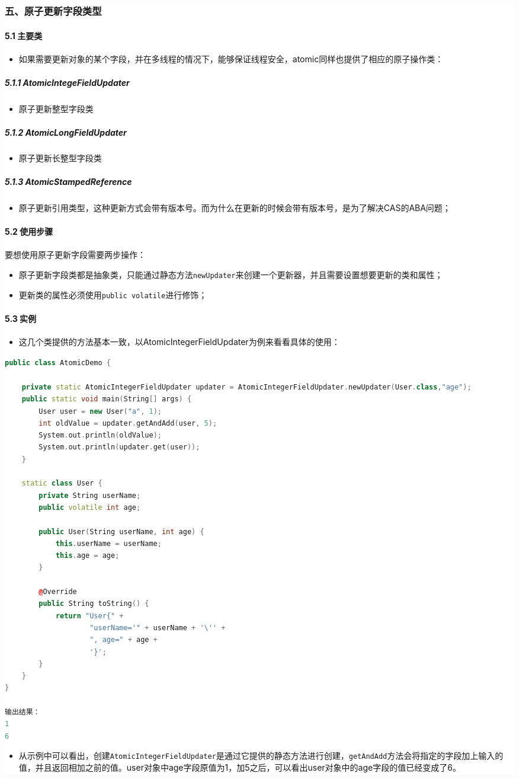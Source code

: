 ### 五、原子更新字段类型

#### 5.1 主要类

* 如果需要更新对象的某个字段，并在多线程的情况下，能够保证线程安全，atomic同样也提供了相应的原子操作类：

##### 5.1.1 AtomicIntegeFieldUpdater

* 原子更新整型字段类

##### 5.1.2 AtomicLongFieldUpdater

* 原子更新长整型字段类

##### 5.1.3 AtomicStampedReference

* 原子更新引用类型，这种更新方式会带有版本号。而为什么在更新的时候会带有版本号，是为了解决CAS的ABA问题；

#### 5.2 使用步骤

要想使用原子更新字段需要两步操作：

* 原子更新字段类都是抽象类，只能通过静态方法`newUpdater`来创建一个更新器，并且需要设置想要更新的类和属性；

* 更新类的属性必须使用`public volatile`进行修饰；

#### 5.3 实例

* 这几个类提供的方法基本一致，以AtomicIntegerFieldUpdater为例来看看具体的使用：

```cpp
public class AtomicDemo {

    private static AtomicIntegerFieldUpdater updater = AtomicIntegerFieldUpdater.newUpdater(User.class,"age");
    public static void main(String[] args) {
        User user = new User("a", 1);
        int oldValue = updater.getAndAdd(user, 5);
        System.out.println(oldValue);
        System.out.println(updater.get(user));
    }

    static class User {
        private String userName;
        public volatile int age;

        public User(String userName, int age) {
            this.userName = userName;
            this.age = age;
        }

        @Override
        public String toString() {
            return "User{" +
                    "userName='" + userName + '\'' +
                    ", age=" + age +
                    '}';
        }
    }
} 

输出结果：
1
6
```

* 从示例中可以看出，创建`AtomicIntegerFieldUpdater`是通过它提供的静态方法进行创建，`getAndAdd`方法会将指定的字段加上输入的值，并且返回相加之前的值。user对象中age字段原值为1，加5之后，可以看出user对象中的age字段的值已经变成了6。